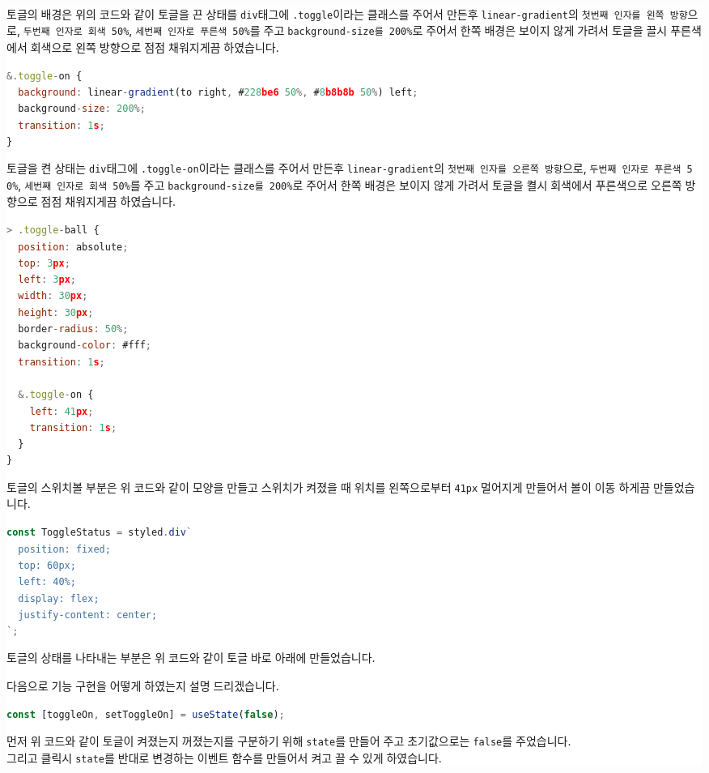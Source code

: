 토글의 배경은 위의 코드와 같이 토글을 끈 상태를 `div`태그에 `.toggle`이라는 클래스를 주어서 만든후 `linear-gradient`의 `첫번째 인자를 왼쪽 방향`으로, `두번째 인자로 회색 50%`, `세번째 인자로 푸른색 50%`를 주고 `background-size를 200%`로 주어서 한쪽 배경은 보이지 않게 가려서 토글을 끌시 푸른색에서 회색으로 왼쪽 방향으로 점점 채워지게끔 하였습니다.

```js
&.toggle-on {
  background: linear-gradient(to right, #228be6 50%, #8b8b8b 50%) left;
  background-size: 200%;
  transition: 1s;
}
```

토글을 켠 상태는 `div`태그에 `.toggle-on`이라는 클래스를 주어서 만든후
`linear-gradient`의 `첫번째 인자를 오른쪽 방향`으로, `두번째 인자로 푸른색 50%`, `세번째 인자로 회색 50%`를 주고 `background-size를 200%`로 주어서 한쪽 배경은 보이지 않게 가려서 토글을 켤시 회색에서 푸른색으로 오른쪽 방향으로 점점 채워지게끔 하였습니다.

```js
> .toggle-ball {
  position: absolute;
  top: 3px;
  left: 3px;
  width: 30px;
  height: 30px;
  border-radius: 50%;
  background-color: #fff;
  transition: 1s;

  &.toggle-on {
    left: 41px;
    transition: 1s;
  }
}
```

토글의 스위치볼 부분은 위 코드와 같이 모양을 만들고 스위치가 켜졌을 때 위치를 왼쪽으로부터 `41px` 멀어지게 만들어서
볼이 이동 하게끔 만들었습니다.

```js
const ToggleStatus = styled.div`
  position: fixed;
  top: 60px;
  left: 40%;
  display: flex;
  justify-content: center;
`;
```

토글의 상태를 나타내는 부분은 위 코드와 같이 토글 바로 아래에 만들었습니다.

다음으로 기능 구현을 어떻게 하였는지 설명 드리겠습니다.

```js
const [toggleOn, setToggleOn] = useState(false);
```

먼저 위 코드와 같이 토글이 켜졌는지 꺼졌는지를 구분하기 위해 `state`를 만들어 주고 초기값으로는 `false`를 주었습니다.  
그리고 클릭시 `state`를 반대로 변경하는 이벤트 함수를 만들어서 켜고 끌 수 있게 하였습니다.
